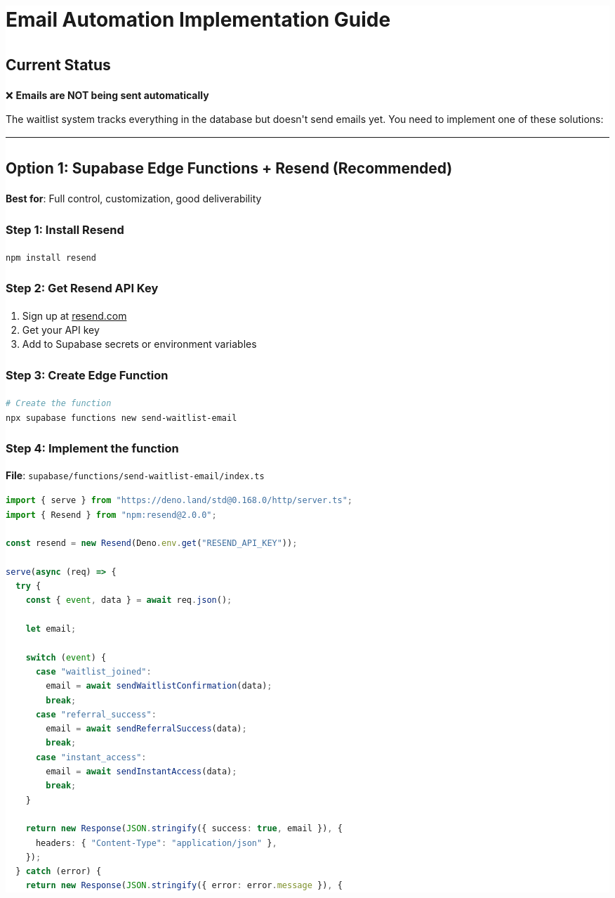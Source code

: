 # Email Automation Implementation Guide

## Current Status
❌ **Emails are NOT being sent automatically**

The waitlist system tracks everything in the database but doesn't send emails yet. You need to implement one of these solutions:

---

## Option 1: Supabase Edge Functions + Resend (Recommended)

**Best for**: Full control, customization, good deliverability

### Step 1: Install Resend
```bash
npm install resend
```

### Step 2: Get Resend API Key
1. Sign up at [resend.com](https://resend.com)
2. Get your API key
3. Add to Supabase secrets or environment variables

### Step 3: Create Edge Function
```bash
# Create the function
npx supabase functions new send-waitlist-email
```

### Step 4: Implement the function
**File**: `supabase/functions/send-waitlist-email/index.ts`

```typescript
import { serve } from "https://deno.land/std@0.168.0/http/server.ts";
import { Resend } from "npm:resend@2.0.0";

const resend = new Resend(Deno.env.get("RESEND_API_KEY"));

serve(async (req) => {
  try {
    const { event, data } = await req.json();

    let email;

    switch (event) {
      case "waitlist_joined":
        email = await sendWaitlistConfirmation(data);
        break;
      case "referral_success":
        email = await sendReferralSuccess(data);
        break;
      case "instant_access":
        email = await sendInstantAccess(data);
        break;
    }

    return new Response(JSON.stringify({ success: true, email }), {
      headers: { "Content-Type": "application/json" },
    });
  } catch (error) {
    return new Response(JSON.stringify({ error: error.message }), {
```